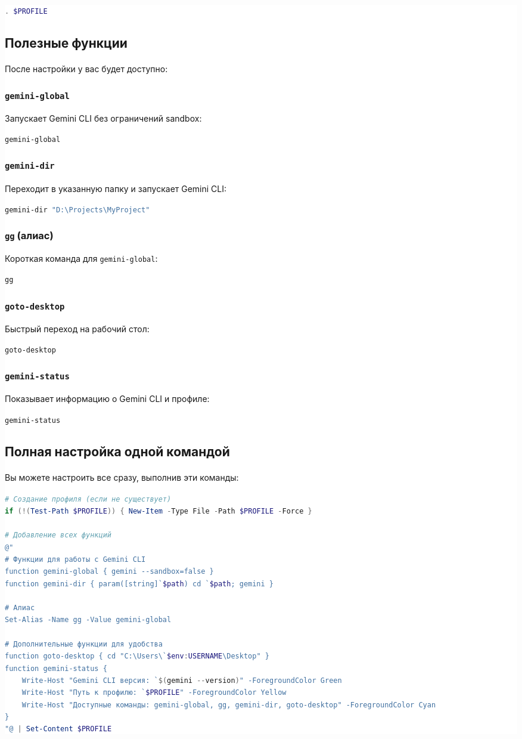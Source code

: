 ```powershell
. $PROFILE
```

## Полезные функции

После настройки у вас будет доступно:

### `gemini-global`
Запускает Gemini CLI без ограничений sandbox:
```powershell
gemini-global
```

### `gemini-dir`
Переходит в указанную папку и запускает Gemini CLI:
```powershell
gemini-dir "D:\Projects\MyProject"
```

### `gg` (алиас)
Короткая команда для `gemini-global`:
```powershell
gg
```

### `goto-desktop`
Быстрый переход на рабочий стол:
```powershell
goto-desktop
```

### `gemini-status`
Показывает информацию о Gemini CLI и профиле:
```powershell
gemini-status
```

## Полная настройка одной командой

Вы можете настроить все сразу, выполнив эти команды:

```powershell
# Создание профиля (если не существует)
if (!(Test-Path $PROFILE)) { New-Item -Type File -Path $PROFILE -Force }

# Добавление всех функций
@"
# Функции для работы с Gemini CLI
function gemini-global { gemini --sandbox=false }
function gemini-dir { param([string]`$path) cd `$path; gemini }

# Алиас
Set-Alias -Name gg -Value gemini-global

# Дополнительные функции для удобства
function goto-desktop { cd "C:\Users\`$env:USERNAME\Desktop" }
function gemini-status { 
    Write-Host "Gemini CLI версия: `$(gemini --version)" -ForegroundColor Green
    Write-Host "Путь к профилю: `$PROFILE" -ForegroundColor Yellow
    Write-Host "Доступные команды: gemini-global, gg, gemini-dir, goto-desktop" -ForegroundColor Cyan
}
"@ | Set-Content $PROFILE

```
